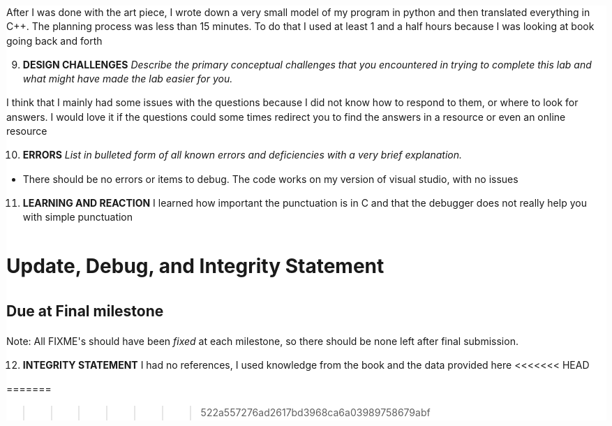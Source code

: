 After I was done with the art piece, I wrote down a very small model of my program in python and then translated everything in C++. The planning process was less than 15 minutes. To do that I used at least 1 and a half hours because I was looking at book going back and forth










9. **DESIGN CHALLENGES**
*Describe the primary conceptual challenges that you encountered
in trying to complete this lab and what might have made the lab easier for you.*

I think that I mainly had some issues with the questions because I did not know how to respond to them, or where to look for answers. I would love it if the questions could some times redirect you to find the answers
in a resource or even an online resource


10. **ERRORS**
*List in bulleted form of all known errors
and deficiencies with a very brief explanation.*
- There should be no errors or items to debug. The code works on my version of visual studio, with no issues


11. **LEARNING AND REACTION**
I learned how important the punctuation is in C and that the debugger does not really help you with simple punctuation


# Update, Debug, and Integrity Statement
## Due at Final milestone

Note: All FIXME's should have been *fixed* at each milestone, so there should be none left after final submission.

12. **INTEGRITY STATEMENT**
I had no references, I used knowledge from the book and the data provided here
<<<<<<< HEAD

=======
>>>>>>> 522a557276ad2617bd3968ca6a03989758679abf
